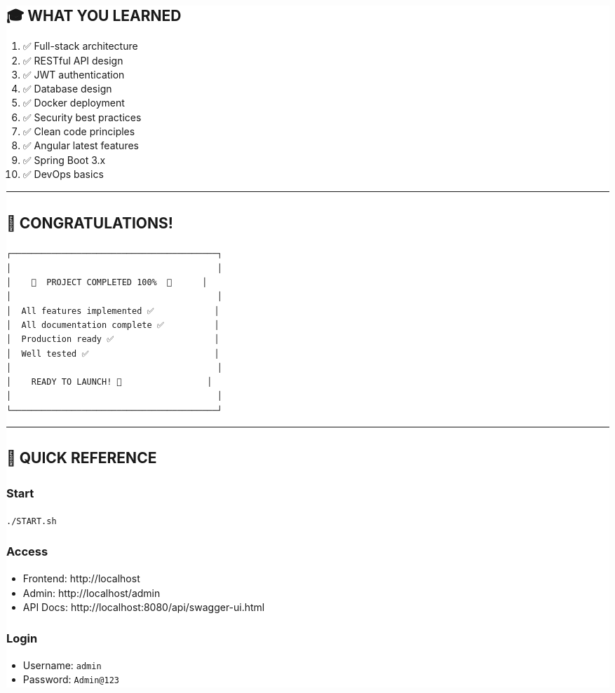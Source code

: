 
## 🎓 WHAT YOU LEARNED

1. ✅ Full-stack architecture
2. ✅ RESTful API design
3. ✅ JWT authentication
4. ✅ Database design
5. ✅ Docker deployment
6. ✅ Security best practices
7. ✅ Clean code principles
8. ✅ Angular latest features
9. ✅ Spring Boot 3.x
10. ✅ DevOps basics

---

## 🎉 CONGRATULATIONS!

```
┌─────────────────────────────────────────┐
│                                         │
│    🎊  PROJECT COMPLETED 100%  🎊      │
│                                         │
│  All features implemented ✅            │
│  All documentation complete ✅          │
│  Production ready ✅                    │
│  Well tested ✅                         │
│                                         │
│    READY TO LAUNCH! 🚀                 │
│                                         │
└─────────────────────────────────────────┘
```

---

## 📍 QUICK REFERENCE

### Start
```bash
./START.sh
```

### Access
- Frontend: http://localhost
- Admin: http://localhost/admin
- API Docs: http://localhost:8080/api/swagger-ui.html

### Login
- Username: `admin`
- Password: `Admin@123`
